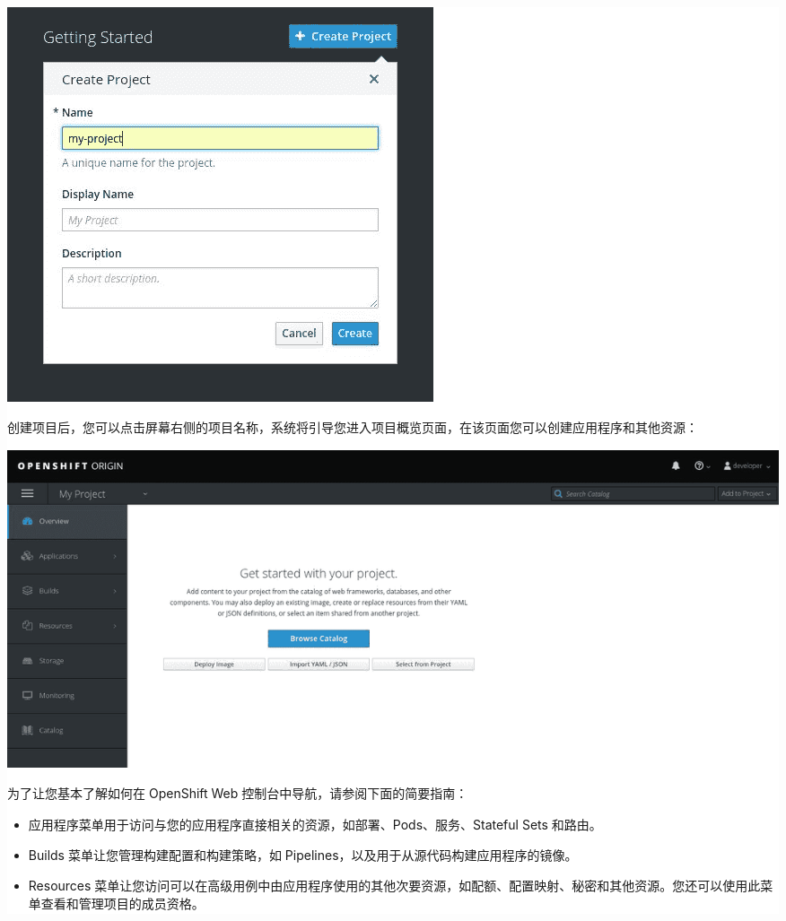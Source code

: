 ![](img/00041.jpeg)

创建项目后，您可以点击屏幕右侧的项目名称，系统将引导您进入项目概览页面，在该页面您可以创建应用程序和其他资源：

![](img/00042.jpeg)

为了让您基本了解如何在 OpenShift Web 控制台中导航，请参阅下面的简要指南：

+   应用程序菜单用于访问与您的应用程序直接相关的资源，如部署、Pods、服务、Stateful Sets 和路由。

+   Builds 菜单让您管理构建配置和构建策略，如 Pipelines，以及用于从源代码构建应用程序的镜像。

+   Resources 菜单让您访问可以在高级用例中由应用程序使用的其他次要资源，如配额、配置映射、秘密和其他资源。您还可以使用此菜单查看和管理项目的成员资格。
